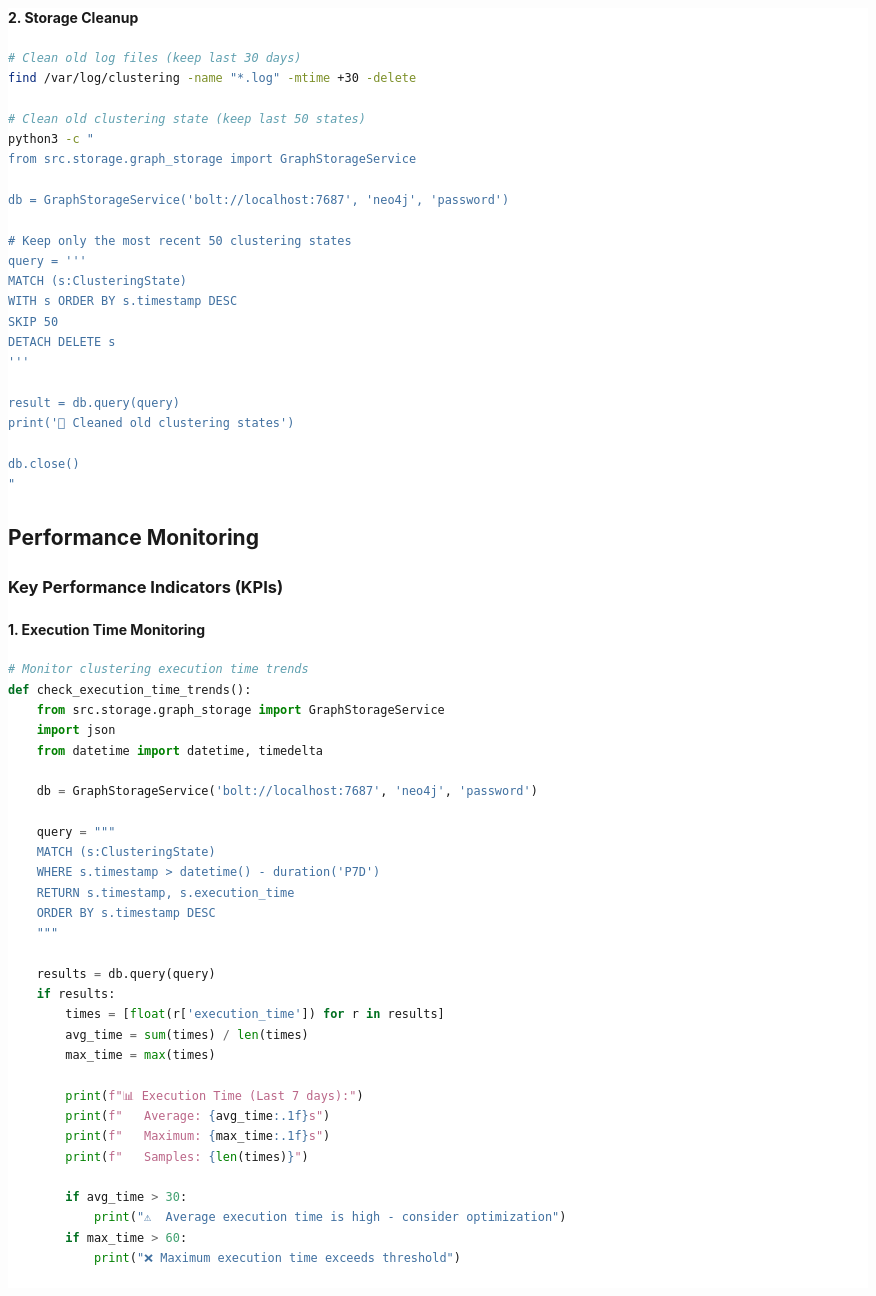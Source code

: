 #### 2. Storage Cleanup
```bash
# Clean old log files (keep last 30 days)
find /var/log/clustering -name "*.log" -mtime +30 -delete

# Clean old clustering state (keep last 50 states)
python3 -c "
from src.storage.graph_storage import GraphStorageService

db = GraphStorageService('bolt://localhost:7687', 'neo4j', 'password')

# Keep only the most recent 50 clustering states
query = '''
MATCH (s:ClusteringState)
WITH s ORDER BY s.timestamp DESC
SKIP 50
DETACH DELETE s
'''

result = db.query(query)
print('🧹 Cleaned old clustering states')

db.close()
"
```

## Performance Monitoring

### Key Performance Indicators (KPIs)

#### 1. Execution Time Monitoring
```python
# Monitor clustering execution time trends
def check_execution_time_trends():
    from src.storage.graph_storage import GraphStorageService
    import json
    from datetime import datetime, timedelta
    
    db = GraphStorageService('bolt://localhost:7687', 'neo4j', 'password')
    
    query = """
    MATCH (s:ClusteringState)
    WHERE s.timestamp > datetime() - duration('P7D')
    RETURN s.timestamp, s.execution_time
    ORDER BY s.timestamp DESC
    """
    
    results = db.query(query)
    if results:
        times = [float(r['execution_time']) for r in results]
        avg_time = sum(times) / len(times)
        max_time = max(times)
        
        print(f"📊 Execution Time (Last 7 days):")
        print(f"   Average: {avg_time:.1f}s")
        print(f"   Maximum: {max_time:.1f}s")
        print(f"   Samples: {len(times)}")
        
        if avg_time > 30:
            print("⚠️  Average execution time is high - consider optimization")
        if max_time > 60:
            print("❌ Maximum execution time exceeds threshold")
    
```